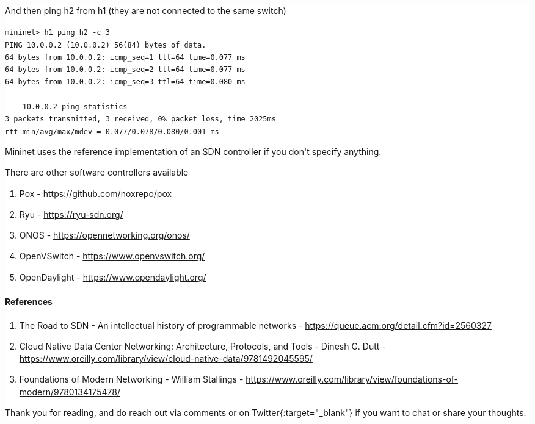 And then ping h2 from h1 (they are not connected to the same switch)

```
mininet> h1 ping h2 -c 3
PING 10.0.0.2 (10.0.0.2) 56(84) bytes of data.
64 bytes from 10.0.0.2: icmp_seq=1 ttl=64 time=0.077 ms
64 bytes from 10.0.0.2: icmp_seq=2 ttl=64 time=0.077 ms
64 bytes from 10.0.0.2: icmp_seq=3 ttl=64 time=0.080 ms

--- 10.0.0.2 ping statistics ---
3 packets transmitted, 3 received, 0% packet loss, time 2025ms
rtt min/avg/max/mdev = 0.077/0.078/0.080/0.001 ms
```

Mininet uses the reference implementation of an SDN controller if you don't specify anything.

There are other software controllers available

1.  Pox - <https://github.com/noxrepo/pox>

2.  Ryu - <https://ryu-sdn.org/>

3.  ONOS - <https://opennetworking.org/onos/>

4.  OpenVSwitch - <https://www.openvswitch.org/>

5.  OpenDaylight - <https://www.opendaylight.org/>

#### References

1.  The Road to SDN - An intellectual history of programmable networks - <https://queue.acm.org/detail.cfm?id=2560327>

2.  Cloud Native Data Center Networking: Architecture, Protocols, and Tools - Dinesh G. Dutt - <https://www.oreilly.com/library/view/cloud-native-data/9781492045595/>

3.  Foundations of Modern Networking - William Stallings - <https://www.oreilly.com/library/view/foundations-of-modern/9780134175478/>

Thank you for reading, and do reach out via comments or on [Twitter](https://twitter.com/talonx){:target="_blank"} if you want to chat or share your thoughts.